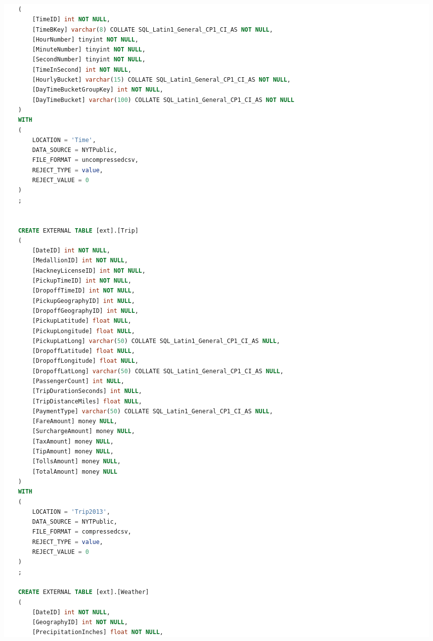 ```sql
    (
        [TimeID] int NOT NULL,
        [TimeBKey] varchar(8) COLLATE SQL_Latin1_General_CP1_CI_AS NOT NULL,
        [HourNumber] tinyint NOT NULL,
        [MinuteNumber] tinyint NOT NULL,
        [SecondNumber] tinyint NOT NULL,
        [TimeInSecond] int NOT NULL,
        [HourlyBucket] varchar(15) COLLATE SQL_Latin1_General_CP1_CI_AS NOT NULL,
        [DayTimeBucketGroupKey] int NOT NULL,
        [DayTimeBucket] varchar(100) COLLATE SQL_Latin1_General_CP1_CI_AS NOT NULL
    )
    WITH
    (
        LOCATION = 'Time',
        DATA_SOURCE = NYTPublic,
        FILE_FORMAT = uncompressedcsv,
        REJECT_TYPE = value,
        REJECT_VALUE = 0
    )
    ;
    
    
    CREATE EXTERNAL TABLE [ext].[Trip]
    (
        [DateID] int NOT NULL,
        [MedallionID] int NOT NULL,
        [HackneyLicenseID] int NOT NULL,
        [PickupTimeID] int NOT NULL,
        [DropoffTimeID] int NOT NULL,
        [PickupGeographyID] int NULL,
        [DropoffGeographyID] int NULL,
        [PickupLatitude] float NULL,
        [PickupLongitude] float NULL,
        [PickupLatLong] varchar(50) COLLATE SQL_Latin1_General_CP1_CI_AS NULL,
        [DropoffLatitude] float NULL,
        [DropoffLongitude] float NULL,
        [DropoffLatLong] varchar(50) COLLATE SQL_Latin1_General_CP1_CI_AS NULL,
        [PassengerCount] int NULL,
        [TripDurationSeconds] int NULL,
        [TripDistanceMiles] float NULL,
        [PaymentType] varchar(50) COLLATE SQL_Latin1_General_CP1_CI_AS NULL,
        [FareAmount] money NULL,
        [SurchargeAmount] money NULL,
        [TaxAmount] money NULL,
        [TipAmount] money NULL,
        [TollsAmount] money NULL,
        [TotalAmount] money NULL
    )
    WITH
    (
        LOCATION = 'Trip2013',
        DATA_SOURCE = NYTPublic,
        FILE_FORMAT = compressedcsv,
        REJECT_TYPE = value,
        REJECT_VALUE = 0
    )
    ;
    
    CREATE EXTERNAL TABLE [ext].[Weather]
    (
        [DateID] int NOT NULL,
        [GeographyID] int NOT NULL,
        [PrecipitationInches] float NOT NULL,
```

[Souběžnost a správa úloh]: sql-data-warehouse-develop-concurrency.md#changing-user-resource-class-example
[Osvědčené postupy pro službu Azure SQL Data Warehouse]: sql-data-warehouse-best-practices.md#hash-distribute-large-tables
[Monitorování dotazů]: sql-data-warehouse-manage-monitor.md
[10 nejlepších osvědčených postupů pro sestavení rozsáhlého relačního datového skladu]: https://blogs.msdn.microsoft.com/sqlcat/2013/09/16/top-10-best-practices-for-building-a-large-scale-relational-data-warehouse/
[Migrace dat tooAzure SQL Data Warehouse]: https://blogs.msdn.microsoft.com/sqlcat/2016/08/18/migrating-data-to-azure-sql-data-warehouse-in-practice/
[požadavky]: sql-data-warehouse-get-started-tutorial.md#prerequisites
[Visual Studio]: https://www.visualstudio.com/
[SQL Server Management Studio]: https://msdn.microsoft.com/en-us/library/mt238290.aspx
